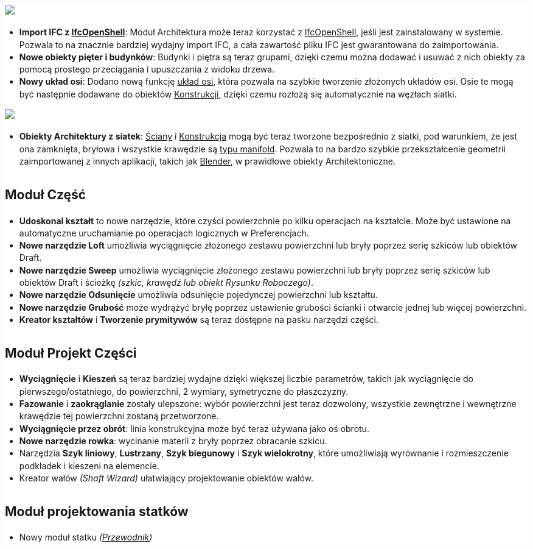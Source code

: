 ![](/images/013-arch-vrm.jpg)

- **Import IFC z [IfcOpenShell](http://www.ifcopenshell.org)**: Moduł Architektura może teraz korzystać z [IfcOpenShell](http://www.ifcopenshell.org), jeśli jest zainstalowany w systemie. Pozwala to na znacznie bardziej wydajny import IFC, a cała zawartość pliku IFC jest gwarantowana do zaimportowania.
- **Nowe obiekty pięter i budynków**: Budynki i piętra są teraz grupami, dzięki czemu można dodawać i usuwać z nich obiekty za pomocą prostego przeciągania i upuszczania z widoku drzewa.
- **Nowy układ osi**: Dodano nową funkcję [układ osi](/Arch_Axis/pl "Arch Axis/pl"), która pozwala na szybkie tworzenie złożonych układów osi. Osie te mogą być następnie dodawane do obiektów [Konstrukcji](/Arch_Structure/pl "Arch Structure/pl"), dzięki czemu rozłożą się automatycznie na węzłach siatki.

![](/images/013-arch-axes.jpg)

- **Obiekty Architektury z siatek**: [Ściany](/Arch_Wall/pl "Arch Wall/pl") i [Konstrukcja](/Arch_Structure/pl "Arch Structure/pl") mogą być teraz tworzone bezpośrednio z siatki, pod warunkiem, że jest ona zamknięta, bryłowa i wszystkie krawędzie są [typu manifold](http://doc.spatial.com/index.php/Manifold_and_Non-manifold_Objects). Pozwala to na bardzo szybkie przekształcenie geometrii zaimportowanej z innych aplikacji, takich jak [Blender](http://www.blender.org), w prawidłowe obiekty Architektoniczne.

## Moduł Część

- **Udoskonal kształt** to nowe narzędzie, które czyści powierzchnie po kilku operacjach na kształcie. Może być ustawione na automatyczne uruchamianie po operacjach logicznych w Preferencjach.
- **Nowe narzędzie Loft** umożliwia wyciągnięcie złożonego zestawu powierzchni lub bryły poprzez serię szkiców lub obiektów Draft.
- **Nowe narzędzie Sweep** umożliwia wyciągnięcie złożonego zestawu powierzchni lub bryły poprzez serię szkiców lub obiektów Draft i ścieżkę _(szkic, krawędź lub obiekt Rysunku Roboczego)_.
- **Nowe narzędzie Odsunięcie** umożliwia odsunięcie pojedynczej powierzchni lub kształtu.
- **Nowe narzędzie Grubość** może wydrążyć bryłę poprzez ustawienie grubości ścianki i otwarcie jednej lub więcej powierzchni.
- **Kreator kształtów** i **Tworzenie prymitywów** są teraz dostępne na pasku narzędzi części.

## Moduł Projekt Części

- **Wyciągnięcie** i **Kieszeń** są teraz bardziej wydajne dzięki większej liczbie parametrów, takich jak wyciągnięcie do pierwszego/ostatniego, do powierzchni, 2 wymiary, symetryczne do płaszczyzny.
- **Fazowanie** i **zaokrąglanie** zostały ulepszone: wybór powierzchni jest teraz dozwolony, wszystkie zewnętrzne i wewnętrzne krawędzie tej powierzchni zostaną przetworzone.
- **Wyciągnięcie przez obrót**: linia konstrukcyjna może być teraz używana jako oś obrotu.
- **Nowe narzędzie rowka**: wycinanie materii z bryły poprzez obracanie szkicu.
- Narzędzia **Szyk liniowy**, **Lustrzany**, **Szyk biegunowy** i **Szyk wielokrotny**, które umożliwiają wyrównanie i rozmieszczenie podkładek i kieszeni na elemencie.
- Kreator wałów _(Shaft Wizard)_ ułatwiający projektowanie obiektów wałów.

## Moduł projektowania statków

- Nowy moduł statku _([Przewodnik](/FreeCAD-Ship_s60_tutorial/pl "FreeCAD-Ship s60 tutorial/pl"))_
